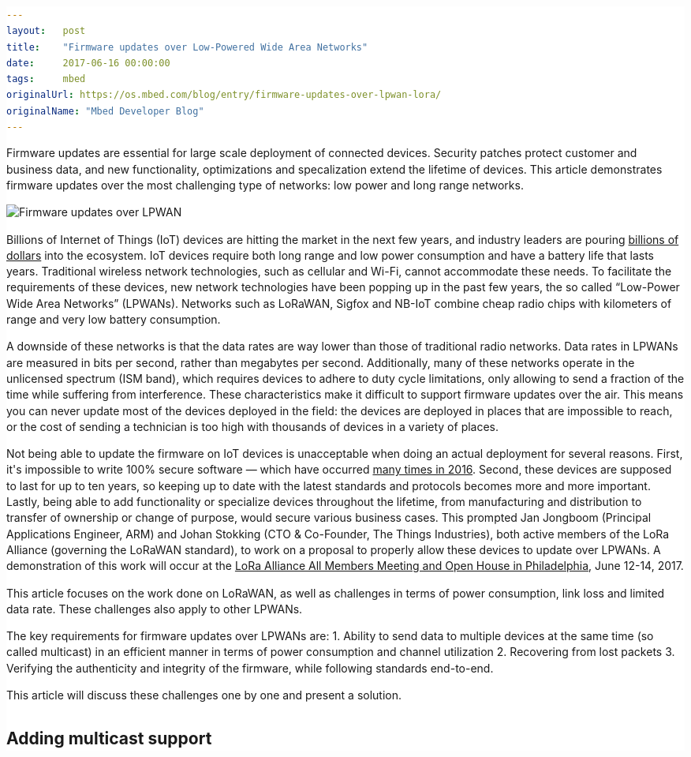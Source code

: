 ```yaml
---
layout:   post
title:    "Firmware updates over Low-Powered Wide Area Networks"
date:     2017-06-16 00:00:00
tags:     mbed
originalUrl: https://os.mbed.com/blog/entry/firmware-updates-over-lpwan-lora/
originalName: "Mbed Developer Blog"
---
```


<iframe width="700" height="450" src="https://www.youtube.com/embed/0NoshDOqmdM" frameborder="0" allowfullscreen></iframe>

<p>Firmware updates are essential for large scale deployment of connected devices. Security patches protect customer and business data, and new functionality, optimizations and specalization extend the lifetime of devices. This article demonstrates firmware updates over the most challenging type of networks: low power and long range networks.</p>

<p><img src="{{ site.baseurl }}/assets/fota2.png" alt="Firmware updates over LPWAN" title="Firmware updates over LPWAN" /></p>
<p>Billions of Internet of Things (IoT) devices are hitting the market in the next few years, and industry leaders are pouring <a href="https://sloanreview.mit.edu/case-study/ge-big-bet-on-data-and-analytics/" rel="nofollow">billions of dollars</a> into the ecosystem. IoT devices require both long range and low power consumption and have a battery life that lasts years. Traditional wireless network technologies, such as cellular and Wi-Fi, cannot accommodate these needs. To facilitate the requirements of these devices, new network technologies have been popping up in the past few years, the so called “Low-Power Wide Area Networks” (LPWANs). Networks such as LoRaWAN, Sigfox and NB-IoT combine cheap radio chips with kilometers of range and very low battery consumption.</p>
<p>A downside of these networks is that the data rates are way lower than those of traditional radio networks. Data rates in LPWANs are measured in bits per second, rather than megabytes per second. Additionally, many of these networks operate in the unlicensed spectrum (ISM band), which requires devices to adhere to duty cycle limitations, only allowing to send a fraction of the time while suffering from interference. These characteristics make it difficult to support firmware updates over the air. This means you can never update most of the devices deployed in the field: the devices are deployed in places that are impossible to reach, or the cost of sending a technician is too high with thousands of devices in a variety of places.</p>
<p>Not being able to update the firmware on IoT devices is unacceptable when doing an actual deployment for several reasons. First, it's impossible to write 100% secure software — which have occurred <a href="https://en.wikipedia.org/wiki/Mirai_(malware)" rel="nofollow">many times in 2016</a>. Second, these devices are supposed to last for up to ten years, so keeping up to date with the latest standards and protocols becomes more and more important. Lastly, being able to add functionality or specialize devices throughout the lifetime, from manufacturing and distribution to transfer of ownership or change of purpose, would secure various business cases. This prompted Jan Jongboom (Principal Applications Engineer, ARM) and Johan Stokking (CTO &amp; Co-Founder, The Things Industries), both active members of the LoRa Alliance (governing the LoRaWAN standard), to work on a proposal to properly allow these devices to update over LPWANs. A demonstration of this work will occur at the <a href="https://www.regonline.com/builder/site/Default.aspx?EventID=1979285" rel="nofollow">LoRa Alliance All Members Meeting and Open House in Philadelphia</a>, June 12-14, 2017.</p>
<p>This article focuses on the work done on LoRaWAN, as well as challenges in terms of power consumption, link loss and limited data rate. These challenges also apply to other LPWANs.</p>
<p>The key requirements for firmware updates over LPWANs are:
1. Ability to send data to multiple devices at the same time (so called multicast) in an efficient manner in terms of power consumption and channel utilization
2. Recovering from lost packets
3. Verifying the authenticity and integrity of the firmware, while following standards end-to-end.</p>
<p>This article will discuss these challenges one by one and present a solution.</p>
<h2>Adding multicast support</h2>